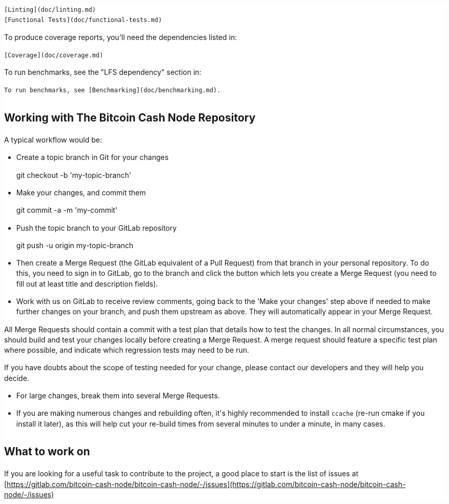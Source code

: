    [Linting](doc/linting.md)
    [Functional Tests](doc/functional-tests.md)

  To produce coverage reports, you'll need the dependencies listed in:

    [Coverage](doc/coverage.md)

  To run benchmarks, see the "LFS dependency" section in:

    To run benchmarks, see [Benchmarking](doc/benchmarking.md).


Working with The Bitcoin Cash Node Repository
---------------------------------------------

A typical workflow would be:

- Create a topic branch in Git for your changes

    git checkout -b 'my-topic-branch'

- Make your changes, and commit them

    git commit -a -m 'my-commit'

- Push the topic branch to your GitLab repository

    git push -u origin my-topic-branch

- Then create a Merge Request (the GitLab equivalent of a Pull Request)
  from that branch in your personal repository. To do this, you need to
  sign in to GitLab, go to the branch and click the button which lets you
  create a Merge Request (you need to fill out at least title and description
  fields).

- Work with us on GitLab to receive review comments, going back to the
  'Make your changes' step above if needed to make further changes on your
  branch, and push them upstream as above. They will automatically appear
  in your Merge Request.

All Merge Requests should contain a commit with a test plan that details
how to test the changes. In all normal circumstances, you should build and
test your changes locally before creating a Merge Request.
A merge request should feature a specific test plan where possible, and
indicate which regression tests may need to be run.

If you have doubts about the scope of testing needed for your change,
please contact our developers and they will help you decide.

- For large changes, break them into several Merge Requests.

- If you are making numerous changes and rebuilding often, it's highly
  recommended to install `ccache` (re-run cmake if you install it
  later), as this will help cut your re-build times from several minutes to under
  a minute, in many cases.

What to work on
---------------

If you are looking for a useful task to contribute to the project, a good place
to start is the list of issues at [https://gitlab.com/bitcoin-cash-node/bitcoin-cash-node/-/issues](https://gitlab.com/bitcoin-cash-node/bitcoin-cash-node/-/issues)
